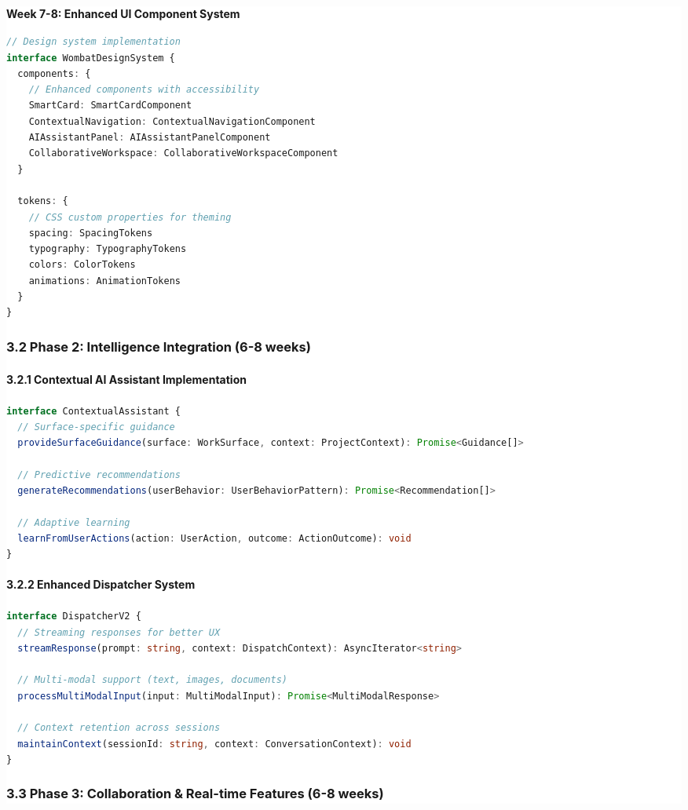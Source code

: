 **Week 7-8: Enhanced UI Component System**
```typescript
// Design system implementation
interface WombatDesignSystem {
  components: {
    // Enhanced components with accessibility
    SmartCard: SmartCardComponent
    ContextualNavigation: ContextualNavigationComponent
    AIAssistantPanel: AIAssistantPanelComponent
    CollaborativeWorkspace: CollaborativeWorkspaceComponent
  }
  
  tokens: {
    // CSS custom properties for theming
    spacing: SpacingTokens
    typography: TypographyTokens
    colors: ColorTokens
    animations: AnimationTokens
  }
}
```

### 3.2 Phase 2: Intelligence Integration (6-8 weeks)

#### 3.2.1 Contextual AI Assistant Implementation
```typescript
interface ContextualAssistant {
  // Surface-specific guidance
  provideSurfaceGuidance(surface: WorkSurface, context: ProjectContext): Promise<Guidance[]>
  
  // Predictive recommendations
  generateRecommendations(userBehavior: UserBehaviorPattern): Promise<Recommendation[]>
  
  // Adaptive learning
  learnFromUserActions(action: UserAction, outcome: ActionOutcome): void
}
```

#### 3.2.2 Enhanced Dispatcher System
```typescript
interface DispatcherV2 {
  // Streaming responses for better UX
  streamResponse(prompt: string, context: DispatchContext): AsyncIterator<string>
  
  // Multi-modal support (text, images, documents)
  processMultiModalInput(input: MultiModalInput): Promise<MultiModalResponse>
  
  // Context retention across sessions
  maintainContext(sessionId: string, context: ConversationContext): void
}
```

### 3.3 Phase 3: Collaboration & Real-time Features (6-8 weeks)
